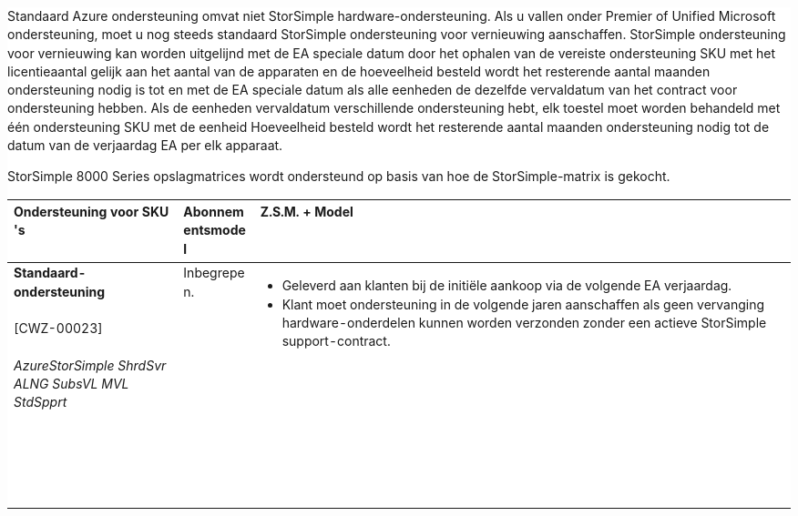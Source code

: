 
Standaard Azure ondersteuning omvat niet StorSimple hardware-ondersteuning. Als u vallen onder Premier of Unified Microsoft ondersteuning, moet u nog steeds standaard StorSimple ondersteuning voor vernieuwing aanschaffen. StorSimple ondersteuning voor vernieuwing kan worden uitgelijnd met de EA speciale datum door het ophalen van de vereiste ondersteuning SKU met het licentieaantal gelijk aan het aantal van de apparaten en de hoeveelheid besteld wordt het resterende aantal maanden ondersteuning nodig is tot en met de EA speciale datum als alle eenheden de dezelfde vervaldatum van het contract voor ondersteuning hebben. Als de eenheden vervaldatum verschillende ondersteuning hebt, elk toestel moet worden behandeld met één ondersteuning SKU met de eenheid Hoeveelheid besteld wordt het resterende aantal maanden ondersteuning nodig tot de datum van de verjaardag EA per elk apparaat. 

StorSimple 8000 Series opslagmatrices wordt ondersteund op basis van hoe de StorSimple-matrix is gekocht. 


| **Ondersteuning voor SKU 's**                                                                                            | **Abonnementsmodel**                                                                                                                                                                                                                                                                                                                                                                                                                                                                                                                      |            **Z.S.M. + Model**                                                                                                                                                                                                                                                                                                                                                                                                                                                                                                                                                                                                                                                                                                                                                     |
|:---------------------------------------------------------------------------------------------------------|:-----------------------------------------------------------------------------------------------------------------------------------------------------------------------------------------------------------------------------------------------------------------------------------------------------------------------------------------------------------------------------------------------------------------------------------------------------------------------------------------------------------------------------------------|:------------------------------------------------------------------------------------------------------------------------------------------------------------------------------------------------------------------------------------------------------------------------------------------------------------------------------------------------------------------------------------------------------------------------------------------------------------------------------------------------------------------------------------------------------------------------------------------------------------------------------------------------------------------------------------------------------------------------------------------------------------------|
| **Standaard-ondersteuning** <br></br> [CWZ-00023] <br></br>*AzureStorSimple ShrdSvr ALNG SubsVL MVL StdSpprt*<br><br><br><br><br>                         |Inbegrepen.<br><br><br><br><br><br><br><br><br><br><br><br>                                                                                                                                                                                                                                                                                                                                                                                                                                                                                                                                                                            |<ul> <li>Geleverd aan klanten bij de initiële aankoop via de volgende EA verjaardag.<li> Klant moet ondersteuning in de volgende jaren aanschaffen als geen vervanging hardware-onderdelen kunnen worden verzonden zonder een actieve StorSimple support-contract.<br>   <br><br><br><br><br><br>                                                                                                                                                                                                                                                                                                                                                                                                                                                                                                                             |